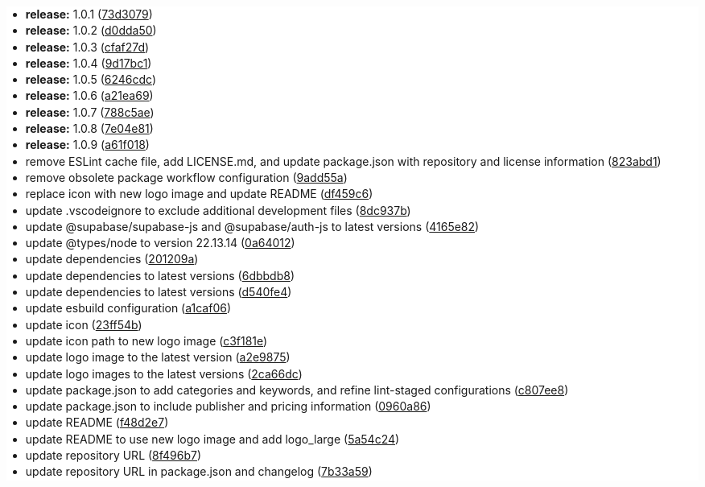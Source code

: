 * **release:** 1.0.1 ([73d3079](https://github.com/syntax-syndicate/codingrules.ai-vscode-plugin/commit/73d30796f5f36e15bc0be9b4515a34bf988f4ffa))
* **release:** 1.0.2 ([d0dda50](https://github.com/syntax-syndicate/codingrules.ai-vscode-plugin/commit/d0dda50d1033b40bc1101b391e06ab50c090687e))
* **release:** 1.0.3 ([cfaf27d](https://github.com/syntax-syndicate/codingrules.ai-vscode-plugin/commit/cfaf27d28ca51ed2517228b1925483b76762e41b))
* **release:** 1.0.4 ([9d17bc1](https://github.com/syntax-syndicate/codingrules.ai-vscode-plugin/commit/9d17bc1156b75bdb3d0b0c980e6c91250b242470))
* **release:** 1.0.5 ([6246cdc](https://github.com/syntax-syndicate/codingrules.ai-vscode-plugin/commit/6246cdc7139c692cde1728f9dad007859012f1b5))
* **release:** 1.0.6 ([a21ea69](https://github.com/syntax-syndicate/codingrules.ai-vscode-plugin/commit/a21ea69cb73a7c25312da3177661fdebeaadcae1))
* **release:** 1.0.7 ([788c5ae](https://github.com/syntax-syndicate/codingrules.ai-vscode-plugin/commit/788c5aec24f943ce95fa7ab7465862441349c736))
* **release:** 1.0.8 ([7e04e81](https://github.com/syntax-syndicate/codingrules.ai-vscode-plugin/commit/7e04e8147d990d35799a7e4bf290e6220851e782))
* **release:** 1.0.9 ([a61f018](https://github.com/syntax-syndicate/codingrules.ai-vscode-plugin/commit/a61f018a1c870f92e52a9bb3becf50448dc9f4b8))
* remove ESLint cache file, add LICENSE.md, and update package.json with repository and license information ([823abd1](https://github.com/syntax-syndicate/codingrules.ai-vscode-plugin/commit/823abd1a10c2e3b54f9c3449a4b2ce583a40c94c))
* remove obsolete package workflow configuration ([9add55a](https://github.com/syntax-syndicate/codingrules.ai-vscode-plugin/commit/9add55ae0973076875d5a3b113d3206118dc0014))
* replace icon with new logo image and update README ([df459c6](https://github.com/syntax-syndicate/codingrules.ai-vscode-plugin/commit/df459c65019dadb5384dd4f1f7470df5a991b5c2))
* update .vscodeignore to exclude additional development files ([8dc937b](https://github.com/syntax-syndicate/codingrules.ai-vscode-plugin/commit/8dc937b466e82c9158c42ce26d8e139a0bb6b487))
* update @supabase/supabase-js and @supabase/auth-js to latest versions ([4165e82](https://github.com/syntax-syndicate/codingrules.ai-vscode-plugin/commit/4165e822b1531ae68539ca3fef94fe851fbac754))
* update @types/node to version 22.13.14 ([0a64012](https://github.com/syntax-syndicate/codingrules.ai-vscode-plugin/commit/0a640126ab7402ad23c9b6806d5750adecf0547a))
* update dependencies ([201209a](https://github.com/syntax-syndicate/codingrules.ai-vscode-plugin/commit/201209a1ffabf43992a752e48b2fdfb80d5f5c2c))
* update dependencies to latest versions ([6dbbdb8](https://github.com/syntax-syndicate/codingrules.ai-vscode-plugin/commit/6dbbdb8b835637bfad842905f8b4c28ef5359e3a))
* update dependencies to latest versions ([d540fe4](https://github.com/syntax-syndicate/codingrules.ai-vscode-plugin/commit/d540fe4054dc877dddad4396a6443539391a4cce))
* update esbuild configuration ([a1caf06](https://github.com/syntax-syndicate/codingrules.ai-vscode-plugin/commit/a1caf0691fa90857ec5084e43ce2d13fcb640c4d))
* update icon ([23ff54b](https://github.com/syntax-syndicate/codingrules.ai-vscode-plugin/commit/23ff54b99a43f2b997209d11cc0ad55608e8640d))
* update icon path to new logo image ([c3f181e](https://github.com/syntax-syndicate/codingrules.ai-vscode-plugin/commit/c3f181e04f7f008bd80e5bbbfdd90475a2eb4fde))
* update logo image to the latest version ([a2e9875](https://github.com/syntax-syndicate/codingrules.ai-vscode-plugin/commit/a2e9875137105e71c3c1159d2c10caa271217722))
* update logo images to the latest versions ([2ca66dc](https://github.com/syntax-syndicate/codingrules.ai-vscode-plugin/commit/2ca66dc3eddc7f8d949b16f996376a372fad7781))
* update package.json to add categories and keywords, and refine lint-staged configurations ([c807ee8](https://github.com/syntax-syndicate/codingrules.ai-vscode-plugin/commit/c807ee88ed761a07d773ec0ec8847afea5223cee))
* update package.json to include publisher and pricing information ([0960a86](https://github.com/syntax-syndicate/codingrules.ai-vscode-plugin/commit/0960a86f1323c6d5c1cc616da1becb168ee80b18))
* update README ([f48d2e7](https://github.com/syntax-syndicate/codingrules.ai-vscode-plugin/commit/f48d2e7dc2e18def28e1b2edb8b07715ba3877d7))
* update README to use new logo image and add logo_large ([5a54c24](https://github.com/syntax-syndicate/codingrules.ai-vscode-plugin/commit/5a54c2475c604ad3d52832c9c1d0b5acb43782a4))
* update repository URL ([8f496b7](https://github.com/syntax-syndicate/codingrules.ai-vscode-plugin/commit/8f496b7176d93e8278eaa8464cb191e58e8ef0ee))
* update repository URL in package.json and changelog ([7b33a59](https://github.com/syntax-syndicate/codingrules.ai-vscode-plugin/commit/7b33a592b50a9ce133e7a4fc8eda6fb1273ec9eb))
